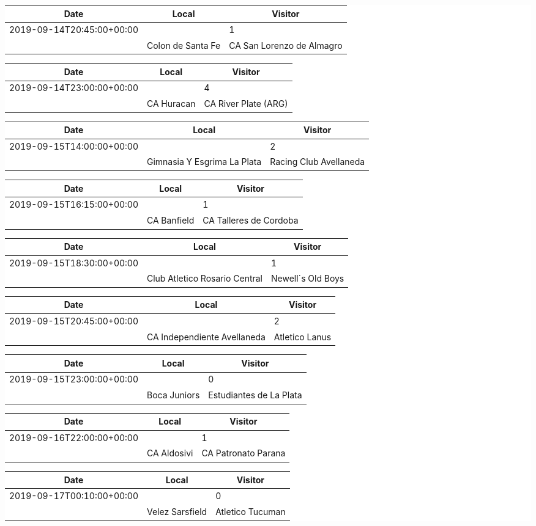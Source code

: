 | Date | Local | Visitor |
| ---- | ----- | ------- |
|2019-09-14T20:45:00+00:00||1|
| |Colon de Santa Fe|CA San Lorenzo de Almagro|
        
| Date | Local | Visitor |
| ---- | ----- | ------- |
|2019-09-14T23:00:00+00:00||4|
| |CA Huracan|CA River Plate (ARG)|
        
| Date | Local | Visitor |
| ---- | ----- | ------- |
|2019-09-15T14:00:00+00:00||2|
| |Gimnasia Y Esgrima La Plata|Racing Club Avellaneda|
        
| Date | Local | Visitor |
| ---- | ----- | ------- |
|2019-09-15T16:15:00+00:00||1|
| |CA Banfield|CA Talleres de Cordoba|
        
| Date | Local | Visitor |
| ---- | ----- | ------- |
|2019-09-15T18:30:00+00:00||1|
| |Club Atletico Rosario Central|Newell´s Old Boys|
        
| Date | Local | Visitor |
| ---- | ----- | ------- |
|2019-09-15T20:45:00+00:00||2|
| |CA Independiente Avellaneda|Atletico Lanus|
        
| Date | Local | Visitor |
| ---- | ----- | ------- |
|2019-09-15T23:00:00+00:00||0|
| |Boca Juniors|Estudiantes de La Plata|
        
| Date | Local | Visitor |
| ---- | ----- | ------- |
|2019-09-16T22:00:00+00:00||1|
| |CA Aldosivi|CA Patronato Parana|
        
| Date | Local | Visitor |
| ---- | ----- | ------- |
|2019-09-17T00:10:00+00:00||0|
| |Velez Sarsfield|Atletico Tucuman|
        